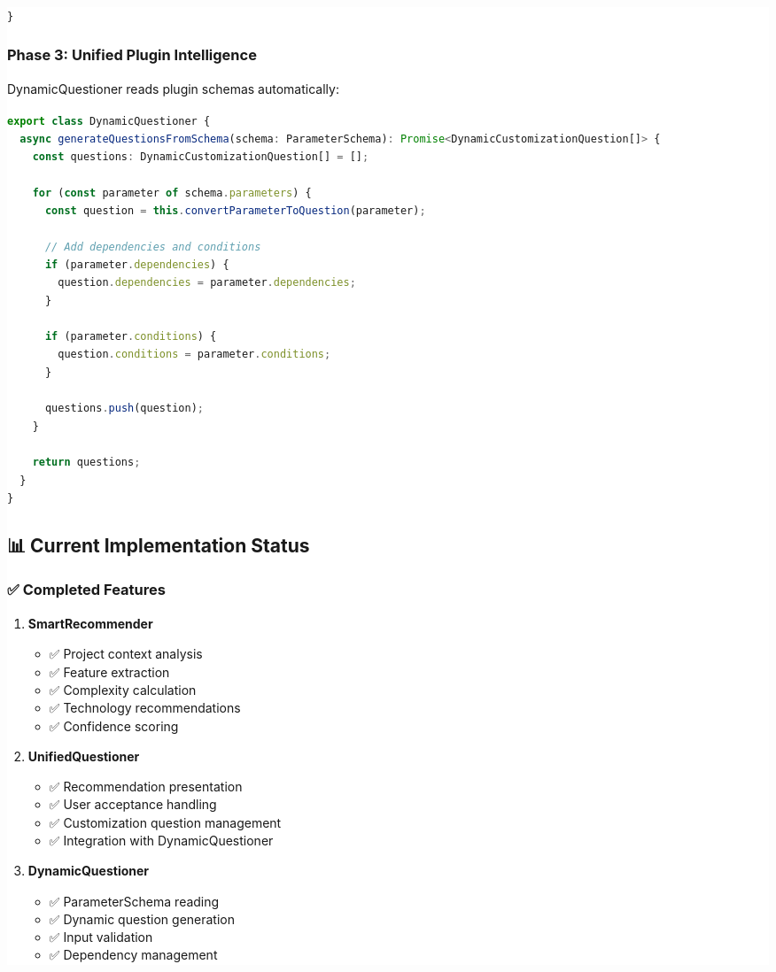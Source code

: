 ```typescript
}
```

### **Phase 3: Unified Plugin Intelligence**
DynamicQuestioner reads plugin schemas automatically:

```typescript
export class DynamicQuestioner {
  async generateQuestionsFromSchema(schema: ParameterSchema): Promise<DynamicCustomizationQuestion[]> {
    const questions: DynamicCustomizationQuestion[] = [];
    
    for (const parameter of schema.parameters) {
      const question = this.convertParameterToQuestion(parameter);
      
      // Add dependencies and conditions
      if (parameter.dependencies) {
        question.dependencies = parameter.dependencies;
      }
      
      if (parameter.conditions) {
        question.conditions = parameter.conditions;
      }
      
      questions.push(question);
    }
    
    return questions;
  }
}
```

## 📊 **Current Implementation Status**

### **✅ Completed Features**

1. **SmartRecommender**
   - ✅ Project context analysis
   - ✅ Feature extraction
   - ✅ Complexity calculation
   - ✅ Technology recommendations
   - ✅ Confidence scoring

2. **UnifiedQuestioner**
   - ✅ Recommendation presentation
   - ✅ User acceptance handling
   - ✅ Customization question management
   - ✅ Integration with DynamicQuestioner

3. **DynamicQuestioner**
   - ✅ ParameterSchema reading
   - ✅ Dynamic question generation
   - ✅ Input validation
   - ✅ Dependency management
